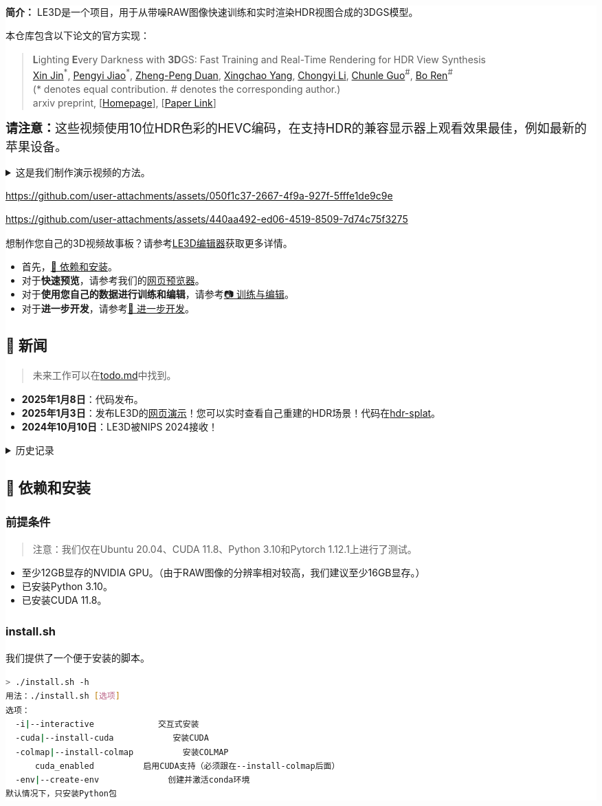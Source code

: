 <b>简介：</b> LE3D是一个项目，用于从带噪RAW图像快速训练和实时渲染HDR视图合成的3DGS模型。

本仓库包含以下论文的官方实现：
> <b>L</b>ighting <b>E</b>very Darkness with <b>3D</b>GS: Fast Training and Real-Time Rendering for HDR View Synthesis<br/>
> [Xin Jin](https://srameo.github.io)<sup>\*</sup>, [Pengyi Jiao](https://github.com/VictorJiao)<sup>\*</sup>, [Zheng-Peng Duan](https://mmcheng.net/dzp/), [Xingchao Yang](https://scholar.google.com/citations?user=OkhB4Y8AAAAJ&hl=zh-CN), [Chongyi Li](https://li-chongyi.github.io/), [Chunle Guo](https://mmcheng.net/clguo/)<sup>\#</sup>, [Bo Ren](http://ren-bo.net/)<sup>\#</sup><br/>
> (\* denotes equal contribution. \# denotes the corresponding author.)<br/>
> arxiv preprint, \[[Homepage](https://srameo.github.io/projects/le3d/)\], \[[Paper Link](https://arxiv.org/abs/2406.06216)\]

<span style="font-size: 18px;"><b>请注意：</b>这些视频使用10位HDR色彩的HEVC编码，在支持HDR的兼容显示器上观看效果最佳，例如最新的苹果设备。</span>
<details><summary>这是我们制作演示视频的方法。</summary></details>

https://github.com/user-attachments/assets/050f1c37-2667-4f9a-927f-5fffe1de9c9e

https://github.com/user-attachments/assets/440aa492-ed06-4519-8509-7d74c75f3275

想制作您自己的3D视频故事板？请参考[LE3D编辑器](docs/editor.md)获取更多详情。

- 首先，[:wrench: 依赖和安装](#wrench-依赖和安装)。
- 对于**快速预览**，请参考我们的[网页预览器](https://srameo.github.io/projects/le3d/)。
- 对于**使用您自己的数据进行训练和编辑**，请参考[:camera: 训练与编辑](#camera-训练与编辑)。
- 对于**进一步开发**，请参考[:construction: 进一步开发](#construction-进一步开发)。

## :newspaper: 新闻

> 未来工作可以在[todo.md](docs/todo.md)中找到。

<ul>
  <li><b>2025年1月8日</b>：代码发布。</li>
  <li><b>2025年1月3日</b>：发布LE3D的<a href="https://srameo.github.io/projects/le3d/">网页演示</a>！您可以实时查看自己重建的HDR场景！代码在<a href="https://github.com/Srameo/hdr-splat">hdr-splat</a>。</li>
  <li><b>2024年10月10日</b>：LE3D被NIPS 2024接收！</li>
</ul>
<details><summary>历史记录</summary></details>

## :wrench: 依赖和安装

### 前提条件

> 注意：我们仅在Ubuntu 20.04、CUDA 11.8、Python 3.10和Pytorch 1.12.1上进行了测试。

- 至少12GB显存的NVIDIA GPU。（由于RAW图像的分辨率相对较高，我们建议至少16GB显存。）
- 已安装Python 3.10。
- 已安装CUDA 11.8。

### install.sh

我们提供了一个便于安装的脚本。

```bash
> ./install.sh -h
用法：./install.sh [选项]
选项：
  -i|--interactive             交互式安装
  -cuda|--install-cuda            安装CUDA
  -colmap|--install-colmap          安装COLMAP
      cuda_enabled          启用CUDA支持（必须跟在--install-colmap后面）
  -env|--create-env              创建并激活conda环境
默认情况下，只安装Python包
```
